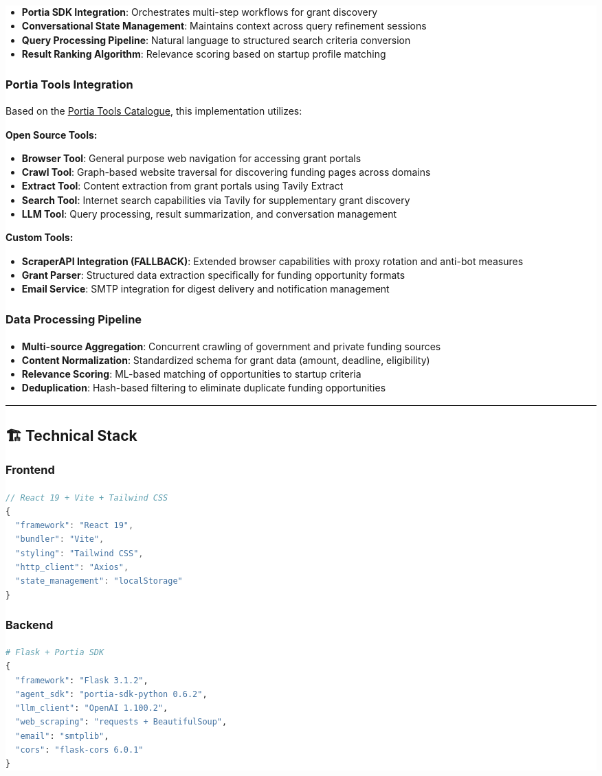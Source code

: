 - **Portia SDK Integration**: Orchestrates multi-step workflows for grant discovery
- **Conversational State Management**: Maintains context across query refinement sessions
- **Query Processing Pipeline**: Natural language to structured search criteria conversion
- **Result Ranking Algorithm**: Relevance scoring based on startup profile matching

### Portia Tools Integration

Based on the [Portia Tools Catalogue](https://docs.portialabs.ai/portia-tools), this implementation utilizes:

**Open Source Tools:**

- **Browser Tool**: General purpose web navigation for accessing grant portals
- **Crawl Tool**: Graph-based website traversal for discovering funding pages across domains
- **Extract Tool**: Content extraction from grant portals using Tavily Extract
- **Search Tool**: Internet search capabilities via Tavily for supplementary grant discovery
- **LLM Tool**: Query processing, result summarization, and conversation management

**Custom Tools:**

- **ScraperAPI Integration (FALLBACK)**: Extended browser capabilities with proxy rotation and anti-bot measures
- **Grant Parser**: Structured data extraction specifically for funding opportunity formats
- **Email Service**: SMTP integration for digest delivery and notification management

### Data Processing Pipeline

- **Multi-source Aggregation**: Concurrent crawling of government and private funding sources
- **Content Normalization**: Standardized schema for grant data (amount, deadline, eligibility)
- **Relevance Scoring**: ML-based matching of opportunities to startup criteria
- **Deduplication**: Hash-based filtering to eliminate duplicate funding opportunities

---

## 🏗️ Technical Stack

### Frontend

```javascript
// React 19 + Vite + Tailwind CSS
{
  "framework": "React 19",
  "bundler": "Vite",
  "styling": "Tailwind CSS",
  "http_client": "Axios",
  "state_management": "localStorage"
}
```

### Backend

```python
# Flask + Portia SDK
{
  "framework": "Flask 3.1.2",
  "agent_sdk": "portia-sdk-python 0.6.2",
  "llm_client": "OpenAI 1.100.2",
  "web_scraping": "requests + BeautifulSoup",
  "email": "smtplib",
  "cors": "flask-cors 6.0.1"
}
```

